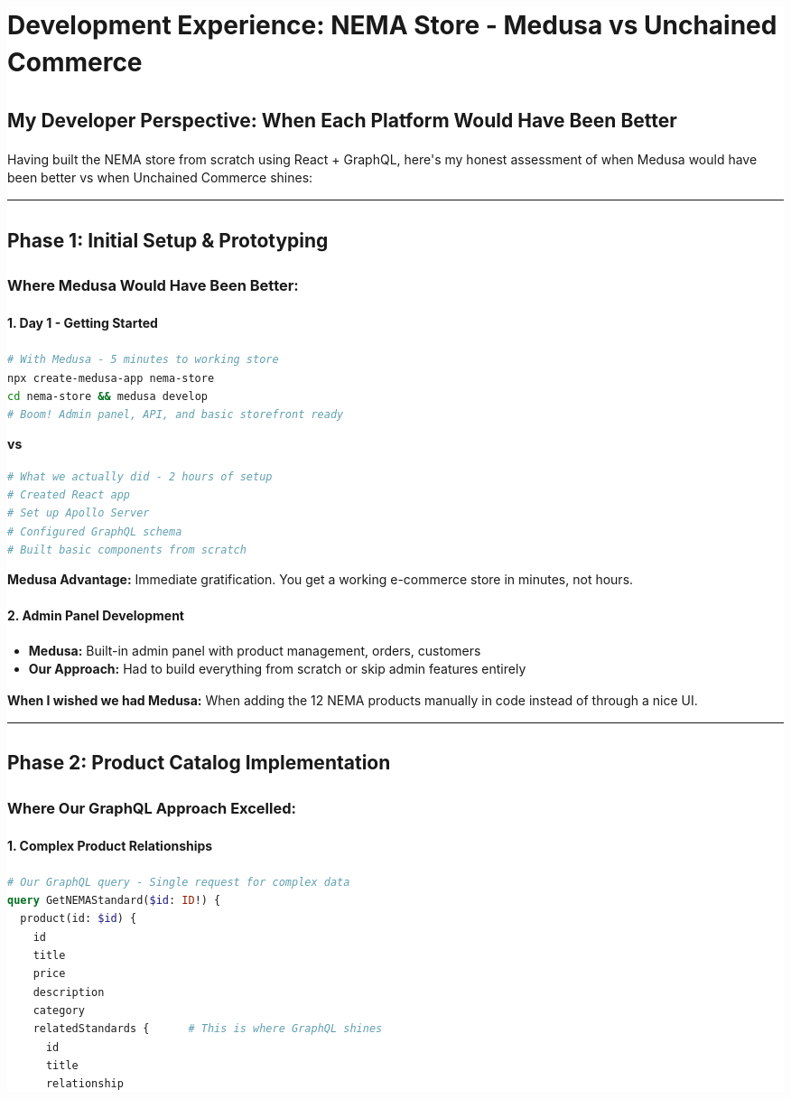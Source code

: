 # Development Experience: NEMA Store - Medusa vs Unchained Commerce

## My Developer Perspective: When Each Platform Would Have Been Better

Having built the NEMA store from scratch using React + GraphQL, here's my honest assessment of when Medusa would have been better vs when Unchained Commerce shines:

---

## **Phase 1: Initial Setup & Prototyping**

### **Where Medusa Would Have Been Better:**

#### 1. **Day 1 - Getting Started**
```bash
# With Medusa - 5 minutes to working store
npx create-medusa-app nema-store
cd nema-store && medusa develop
# Boom! Admin panel, API, and basic storefront ready
```

**vs**

```bash
# What we actually did - 2 hours of setup
# Created React app
# Set up Apollo Server
# Configured GraphQL schema
# Built basic components from scratch
```

**Medusa Advantage:** Immediate gratification. You get a working e-commerce store in minutes, not hours.

#### 2. **Admin Panel Development**
- **Medusa:** Built-in admin panel with product management, orders, customers
- **Our Approach:** Had to build everything from scratch or skip admin features entirely

**When I wished we had Medusa:** When adding the 12 NEMA products manually in code instead of through a nice UI.

---

## **Phase 2: Product Catalog Implementation**

### **Where Our GraphQL Approach Excelled:**

#### 1. **Complex Product Relationships**
```graphql
# Our GraphQL query - Single request for complex data
query GetNEMAStandard($id: ID!) {
  product(id: $id) {
    id
    title
    price
    description
    category
    relatedStandards {      # This is where GraphQL shines
      id
      title
      relationship
```